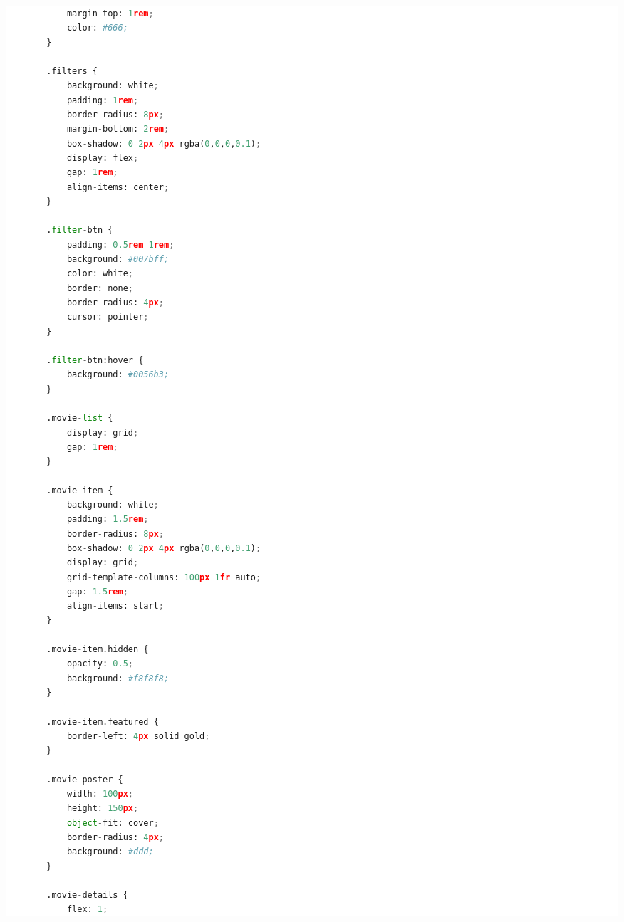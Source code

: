 ```python
            margin-top: 1rem;
            color: #666;
        }
        
        .filters {
            background: white;
            padding: 1rem;
            border-radius: 8px;
            margin-bottom: 2rem;
            box-shadow: 0 2px 4px rgba(0,0,0,0.1);
            display: flex;
            gap: 1rem;
            align-items: center;
        }
        
        .filter-btn {
            padding: 0.5rem 1rem;
            background: #007bff;
            color: white;
            border: none;
            border-radius: 4px;
            cursor: pointer;
        }
        
        .filter-btn:hover {
            background: #0056b3;
        }
        
        .movie-list {
            display: grid;
            gap: 1rem;
        }
        
        .movie-item {
            background: white;
            padding: 1.5rem;
            border-radius: 8px;
            box-shadow: 0 2px 4px rgba(0,0,0,0.1);
            display: grid;
            grid-template-columns: 100px 1fr auto;
            gap: 1.5rem;
            align-items: start;
        }
        
        .movie-item.hidden {
            opacity: 0.5;
            background: #f8f8f8;
        }
        
        .movie-item.featured {
            border-left: 4px solid gold;
        }
        
        .movie-poster {
            width: 100px;
            height: 150px;
            object-fit: cover;
            border-radius: 4px;
            background: #ddd;
        }
        
        .movie-details {
            flex: 1;
```